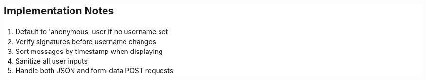 ## Implementation Notes
1. Default to 'anonymous' user if no username set
2. Verify signatures before username changes
3. Sort messages by timestamp when displaying
4. Sanitize all user inputs
5. Handle both JSON and form-data POST requests

